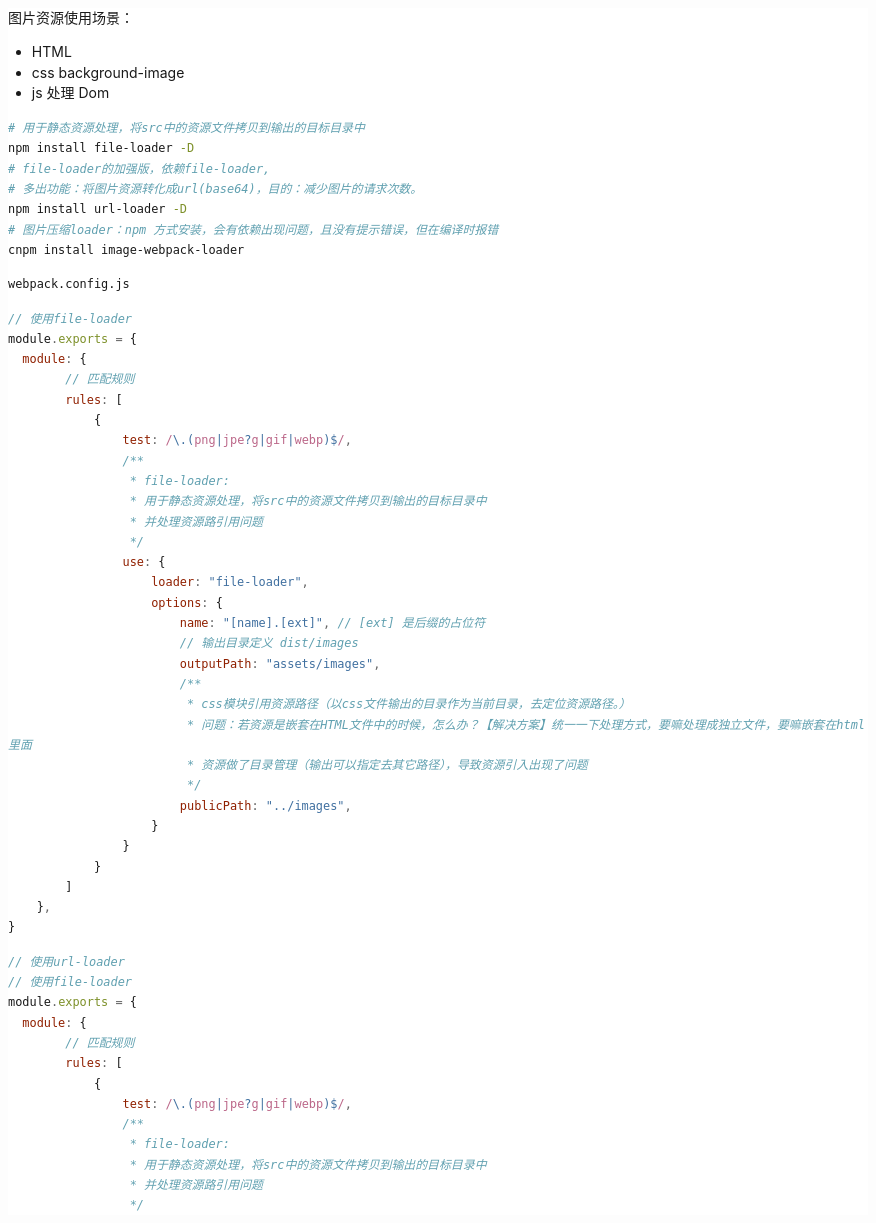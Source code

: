 图片资源使用场景：

- HTML <img>
- css background-image
- js 处理 Dom

```sh
# 用于静态资源处理，将src中的资源文件拷贝到输出的目标目录中
npm install file-loader -D
# file-loader的加强版，依赖file-loader, 
# 多出功能：将图片资源转化成url(base64)，目的：减少图片的请求次数。
npm install url-loader -D
# 图片压缩loader：npm 方式安装，会有依赖出现问题，且没有提示错误，但在编译时报错
cnpm install image-webpack-loader
```



`webpack.config.js`

```js
// 使用file-loader
module.exports = {
  module: {
        // 匹配规则
        rules: [
            {
                test: /\.(png|jpe?g|gif|webp)$/,
                /**
                 * file-loader:
                 * 用于静态资源处理，将src中的资源文件拷贝到输出的目标目录中
                 * 并处理资源路引用问题
                 */
                use: {
                    loader: "file-loader",
                    options: {
                        name: "[name].[ext]", // [ext] 是后缀的占位符
                        // 输出目录定义 dist/images
                        outputPath: "assets/images",
                        /**
                         * css模块引用资源路径（以css文件输出的目录作为当前目录，去定位资源路径。）
                         * 问题：若资源是嵌套在HTML文件中的时候，怎么办？【解决方案】统一一下处理方式，要嘛处理成独立文件，要嘛嵌套在html里面
                         * 资源做了目录管理（输出可以指定去其它路径），导致资源引入出现了问题
                         */ 
                        publicPath: "../images",
                    }
                }
            }
        ]
    },
}
```

```js
// 使用url-loader
// 使用file-loader
module.exports = {
  module: {
        // 匹配规则
        rules: [
            {
                test: /\.(png|jpe?g|gif|webp)$/,
                /**
                 * file-loader:
                 * 用于静态资源处理，将src中的资源文件拷贝到输出的目标目录中
                 * 并处理资源路引用问题
                 */
```